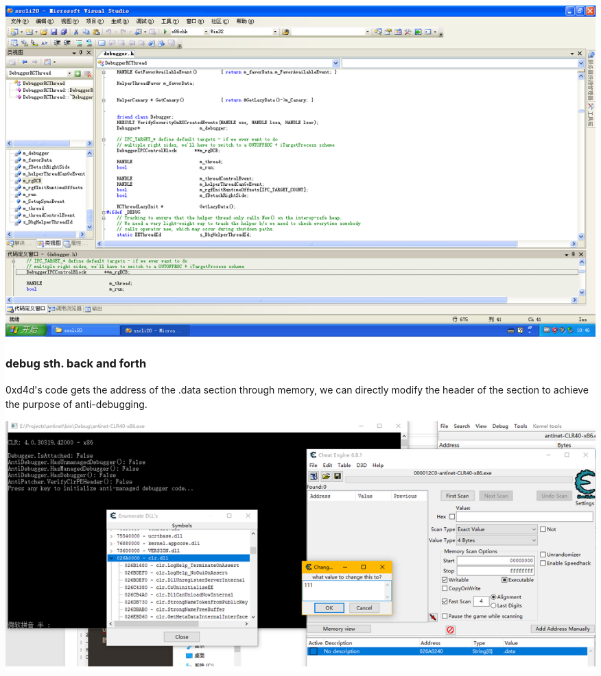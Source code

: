 ![12](./12.png)

### debug sth. back and forth

0xd4d's code gets the address of the .data section through memory, we can directly modify the header of the section to achieve the purpose of anti-debugging.

![13](./13.png)